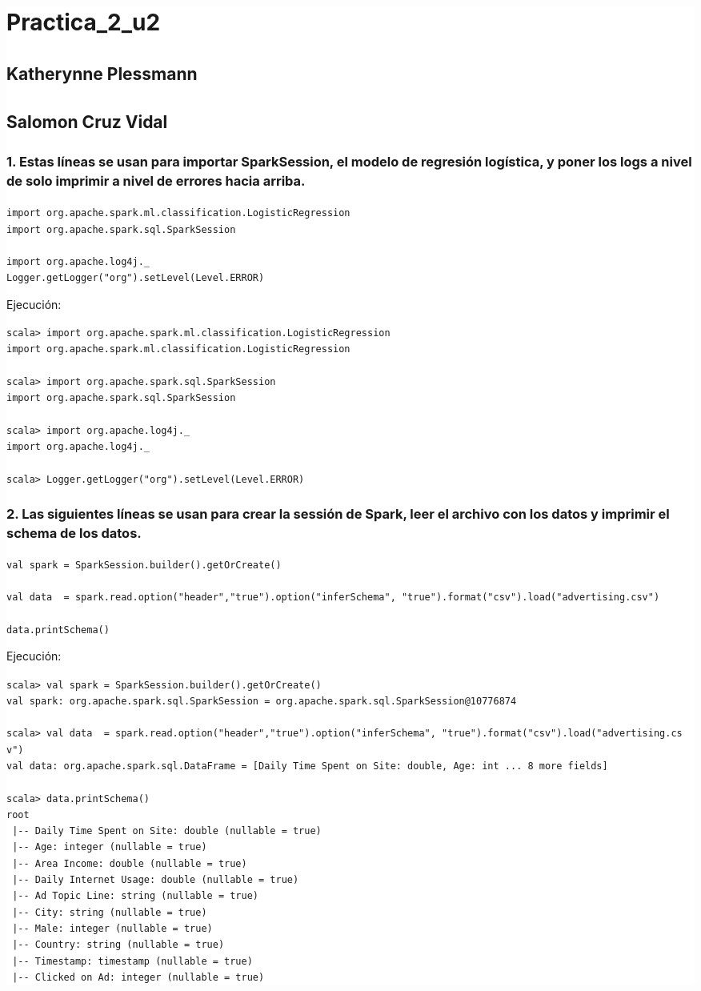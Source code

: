 # Practica_2_u2
## Katherynne Plessmann
## Salomon Cruz Vidal

### 1. Estas líneas se usan para importar SparkSession, el modelo de regresión logística, y poner los logs a nivel de solo imprimir a nivel de errores hacia arriba.
```
import org.apache.spark.ml.classification.LogisticRegression
import org.apache.spark.sql.SparkSession

import org.apache.log4j._
Logger.getLogger("org").setLevel(Level.ERROR)
```
Ejecución:
```
scala> import org.apache.spark.ml.classification.LogisticRegression
import org.apache.spark.ml.classification.LogisticRegression

scala> import org.apache.spark.sql.SparkSession
import org.apache.spark.sql.SparkSession

scala> import org.apache.log4j._
import org.apache.log4j._

scala> Logger.getLogger("org").setLevel(Level.ERROR)
```

### 2. Las siguientes líneas se usan para crear la sessión de Spark, leer el archivo con los datos y imprimir el schema de los datos.
```
val spark = SparkSession.builder().getOrCreate()

val data  = spark.read.option("header","true").option("inferSchema", "true").format("csv").load("advertising.csv")

data.printSchema()
```
Ejecución:
```
scala> val spark = SparkSession.builder().getOrCreate()
val spark: org.apache.spark.sql.SparkSession = org.apache.spark.sql.SparkSession@10776874

scala> val data  = spark.read.option("header","true").option("inferSchema", "true").format("csv").load("advertising.csv")
val data: org.apache.spark.sql.DataFrame = [Daily Time Spent on Site: double, Age: int ... 8 more fields]

scala> data.printSchema()
root
 |-- Daily Time Spent on Site: double (nullable = true)
 |-- Age: integer (nullable = true)
 |-- Area Income: double (nullable = true)
 |-- Daily Internet Usage: double (nullable = true)
 |-- Ad Topic Line: string (nullable = true)
 |-- City: string (nullable = true)
 |-- Male: integer (nullable = true)
 |-- Country: string (nullable = true)
 |-- Timestamp: timestamp (nullable = true)
 |-- Clicked on Ad: integer (nullable = true)
```